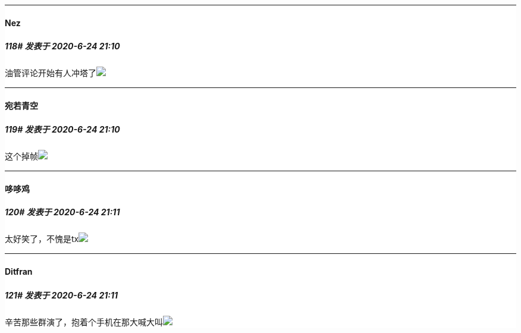 





-----

####  Nez  
##### 118#       发表于 2020-6-24 21:10




油管评论开始有人冲塔了<img src="https://static.saraba1st.com/image/smiley/face2017/068.png" referrerpolicy="no-referrer">







-----

####  宛若青空  
##### 119#       发表于 2020-6-24 21:10




这个掉帧<img src="https://static.saraba1st.com/image/smiley/face2017/068.png" referrerpolicy="no-referrer">







-----

####  哆哆鸡  
##### 120#       发表于 2020-6-24 21:11




太好笑了，不愧是tx<img src="https://static.saraba1st.com/image/smiley/face2017/067.png" referrerpolicy="no-referrer">







-----

####  Ditfran  
##### 121#       发表于 2020-6-24 21:11




辛苦那些群演了，抱着个手机在那大喊大叫<img src="https://static.saraba1st.com/image/smiley/face2017/067.png" referrerpolicy="no-referrer">




